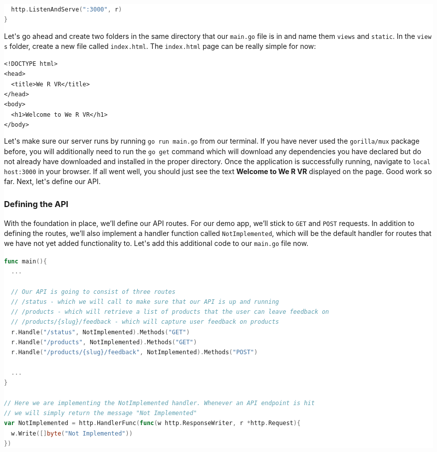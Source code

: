 ```go
  http.ListenAndServe(":3000", r)
}

```

Let's go ahead and create two folders in the same directory that our `main.go` file is in and name them `views` and `static`. In the `views` folder, create a new file called `index.html`. The `index.html` page can be really simple for now:

```
<!DOCTYPE html>
<head>
  <title>We R VR</title>
</head>
<body>
  <h1>Welcome to We R VR</h1>
</body>
```

Let's make sure our server runs by running `go run main.go` from our terminal. If you have never used the `gorilla/mux` package before, you will additionally need to run the `go get` command which will download any dependencies you have declared but do not already have downloaded and installed in the proper directory. Once the application is successfully running, navigate to `localhost:3000` in your browser. If all went well, you should just see the text **Welcome to We R VR** displayed on the page. Good work so far. Next, let's define our API.

### Defining the API

With the foundation in place, we’ll define our API routes. For our demo app, we’ll stick to `GET` and `POST` requests. In addition to defining the routes, we’ll also implement a handler function called `NotImplemented`, which will be the default handler for routes that we have not yet added functionality to. Let's add this additional code to our `main.go` file now.

```go
func main(){
  ...

  // Our API is going to consist of three routes
  // /status - which we will call to make sure that our API is up and running
  // /products - which will retrieve a list of products that the user can leave feedback on
  // /products/{slug}/feedback - which will capture user feedback on products
  r.Handle("/status", NotImplemented).Methods("GET")
  r.Handle("/products", NotImplemented).Methods("GET")
  r.Handle("/products/{slug}/feedback", NotImplemented).Methods("POST")

  ...
}

// Here we are implementing the NotImplemented handler. Whenever an API endpoint is hit
// we will simply return the message "Not Implemented"
var NotImplemented = http.HandlerFunc(func(w http.ResponseWriter, r *http.Request){
  w.Write([]byte("Not Implemented"))
})

```

